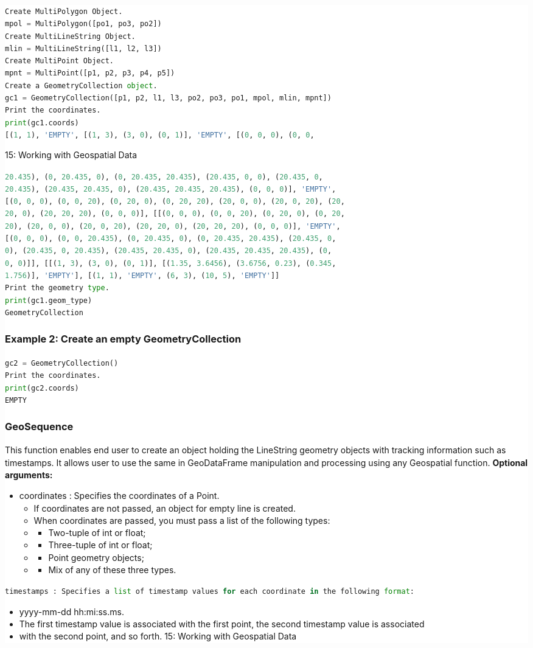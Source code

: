 ```python
Create MultiPolygon Object.
mpol = MultiPolygon([po1, po3, po2])
Create MultiLineString Object.
mlin = MultiLineString([l1, l2, l3])
Create MultiPoint Object.
mpnt = MultiPoint([p1, p2, p3, p4, p5])
Create a GeometryCollection object.
gc1 = GeometryCollection([p1, p2, l1, l3, po2, po3, po1, mpol, mlin, mpnt])
Print the coordinates.
print(gc1.coords)
[(1, 1), 'EMPTY', [(1, 3), (3, 0), (0, 1)], 'EMPTY', [(0, 0, 0), (0, 0,
```
15: Working with Geospatial Data

```python
20.435), (0, 20.435, 0), (0, 20.435, 20.435), (20.435, 0, 0), (20.435, 0,
20.435), (20.435, 20.435, 0), (20.435, 20.435, 20.435), (0, 0, 0)], 'EMPTY',
[(0, 0, 0), (0, 0, 20), (0, 20, 0), (0, 20, 20), (20, 0, 0), (20, 0, 20), (20,
20, 0), (20, 20, 20), (0, 0, 0)], [[(0, 0, 0), (0, 0, 20), (0, 20, 0), (0, 20,
20), (20, 0, 0), (20, 0, 20), (20, 20, 0), (20, 20, 20), (0, 0, 0)], 'EMPTY',
[(0, 0, 0), (0, 0, 20.435), (0, 20.435, 0), (0, 20.435, 20.435), (20.435, 0,
0), (20.435, 0, 20.435), (20.435, 20.435, 0), (20.435, 20.435, 20.435), (0,
0, 0)]], [[(1, 3), (3, 0), (0, 1)], [(1.35, 3.6456), (3.6756, 0.23), (0.345,
1.756)], 'EMPTY'], [(1, 1), 'EMPTY', (6, 3), (10, 5), 'EMPTY']]
Print the geometry type.
print(gc1.geom_type)
GeometryCollection
```
### Example 2: Create an empty GeometryCollection
```python
gc2 = GeometryCollection()
Print the coordinates.
print(gc2.coords)
EMPTY
```
### GeoSequence
This function enables end user to create an object holding the LineString geometry objects with tracking
information such as timestamps. It allows user to use the same in GeoDataFrame manipulation and
processing using any Geospatial function.
**Optional arguments:**
* coordinates : Specifies the coordinates of a Point.
    * If coordinates are not passed, an object for empty line is created.
    * When coordinates are passed, you must pass a list of the following types:
    * - Two-tuple of int or float;
    * - Three-tuple of int or float;
    * - Point geometry objects;
    * - Mix of any of these three types.
```python
timestamps : Specifies a list of timestamp values for each coordinate in the following format:
```
* yyyy-mm-dd hh:mi:ss.ms.
* The first timestamp value is associated with the first point, the second timestamp value is associated
* with the second point, and so forth.
15: Working with Geospatial Data
